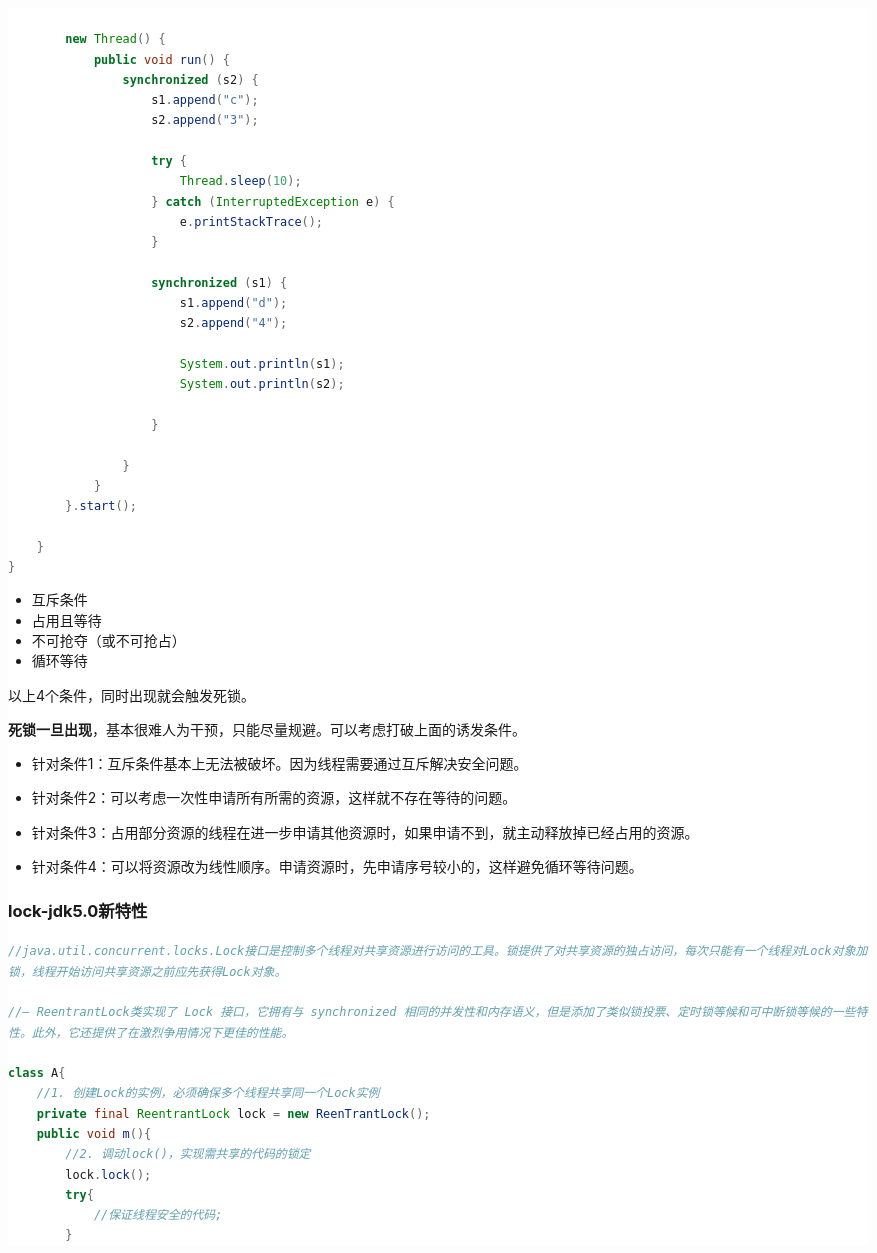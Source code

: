 ```java

		new Thread() {
			public void run() {
				synchronized (s2) {
					s1.append("c");
					s2.append("3");

					try {
						Thread.sleep(10);
					} catch (InterruptedException e) {
						e.printStackTrace();
					}
					
					synchronized (s1) {
						s1.append("d");
						s2.append("4");

						System.out.println(s1);
						System.out.println(s2);

					}

				}
			}
		}.start();

	}
}
```



+ 互斥条件
+ 占用且等待
+ 不可抢夺（或不可抢占）
+ 循环等待

以上4个条件，同时出现就会触发死锁。

**死锁一旦出现**，基本很难人为干预，只能尽量规避。可以考虑打破上面的诱发条件。

+ 针对条件1：互斥条件基本上无法被破坏。因为线程需要通过互斥解决安全问题。

+ 针对条件2：可以考虑一次性申请所有所需的资源，这样就不存在等待的问题。

+ 针对条件3：占用部分资源的线程在进一步申请其他资源时，如果申请不到，就主动释放掉已经占用的资源。

+ 针对条件4：可以将资源改为线性顺序。申请资源时，先申请序号较小的，这样避免循环等待问题。

### lock-jdk5.0新特性

```java
//java.util.concurrent.locks.Lock接口是控制多个线程对共享资源进行访问的工具。锁提供了对共享资源的独占访问，每次只能有一个线程对Lock对象加锁，线程开始访问共享资源之前应先获得Lock对象。
    
//–	ReentrantLock类实现了 Lock 接口，它拥有与 synchronized 相同的并发性和内存语义，但是添加了类似锁投票、定时锁等候和可中断锁等候的一些特性。此外，它还提供了在激烈争用情况下更佳的性能。

class A{
    //1. 创建Lock的实例，必须确保多个线程共享同一个Lock实例
	private final ReentrantLock lock = new ReenTrantLock();
	public void m(){
        //2. 调动lock()，实现需共享的代码的锁定
		lock.lock();
		try{
			//保证线程安全的代码;
		}
```